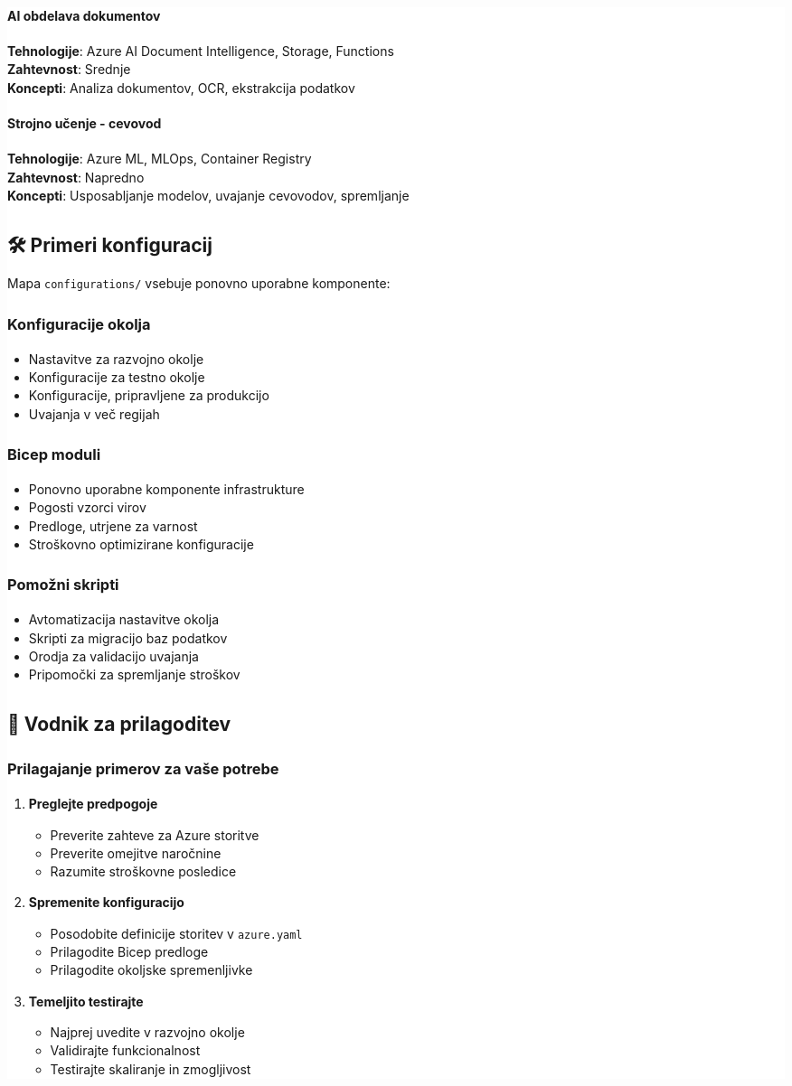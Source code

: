 #### AI obdelava dokumentov
**Tehnologije**: Azure AI Document Intelligence, Storage, Functions  
**Zahtevnost**: Srednje  
**Koncepti**: Analiza dokumentov, OCR, ekstrakcija podatkov

#### Strojno učenje - cevovod
**Tehnologije**: Azure ML, MLOps, Container Registry  
**Zahtevnost**: Napredno  
**Koncepti**: Usposabljanje modelov, uvajanje cevovodov, spremljanje

## 🛠 Primeri konfiguracij

Mapa `configurations/` vsebuje ponovno uporabne komponente:

### Konfiguracije okolja
- Nastavitve za razvojno okolje
- Konfiguracije za testno okolje
- Konfiguracije, pripravljene za produkcijo
- Uvajanja v več regijah

### Bicep moduli
- Ponovno uporabne komponente infrastrukture
- Pogosti vzorci virov
- Predloge, utrjene za varnost
- Stroškovno optimizirane konfiguracije

### Pomožni skripti
- Avtomatizacija nastavitve okolja
- Skripti za migracijo baz podatkov
- Orodja za validacijo uvajanja
- Pripomočki za spremljanje stroškov

## 🔧 Vodnik za prilagoditev

### Prilagajanje primerov za vaše potrebe

1. **Preglejte predpogoje**
   - Preverite zahteve za Azure storitve
   - Preverite omejitve naročnine
   - Razumite stroškovne posledice

2. **Spremenite konfiguracijo**
   - Posodobite definicije storitev v `azure.yaml`
   - Prilagodite Bicep predloge
   - Prilagodite okoljske spremenljivke

3. **Temeljito testirajte**
   - Najprej uvedite v razvojno okolje
   - Validirajte funkcionalnost
   - Testirajte skaliranje in zmogljivost
